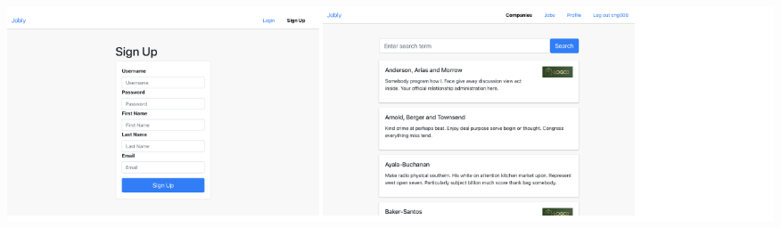 [<img src="static/signup.png" width="350"/>](static/signup.png)
[<img src="static/companies.png" width="350"/>](static/companies.png)